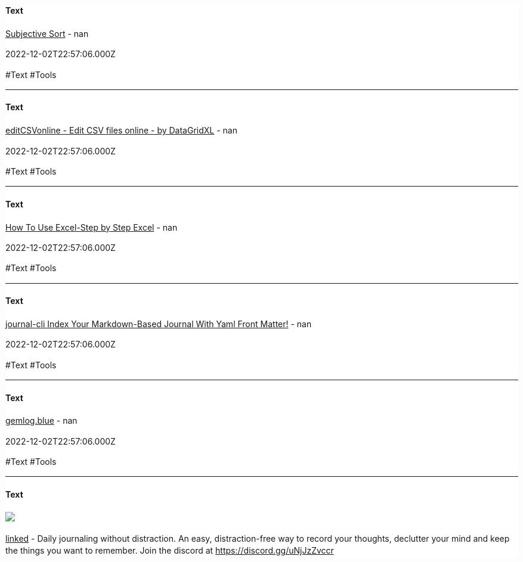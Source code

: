 
#### Text

[Subjective Sort](https://wiesenthal.github.io/SubjectiveSort) - nan

2022-12-02T22:57:06.000Z

#Text #Tools

---

#### Text

[editCSVonline - Edit CSV files online - by DataGridXL](https://www.editcsvonline.com) - nan

2022-12-02T22:57:06.000Z

#Text #Tools

---

#### Text

[How To Use Excel-Step by Step Excel](https://www.how-use-excel.com) - nan

2022-12-02T22:57:06.000Z

#Text #Tools

---

#### Text

[journal-cli Index Your Markdown-Based Journal With Yaml Front Matter!](https://v1.journalcli.app) - nan

2022-12-02T22:57:06.000Z

#Text #Tools

---

#### Text

[gemlog.blue](https://gemlog.blue) - nan

2022-12-02T22:57:06.000Z

#Text #Tools

---

#### Text

![](https://repository-images.githubusercontent.com/349164988/97d14511-8106-48dd-92ff-8b61707fe4eb)

[linked](https://github.com/lostdesign/linked) - Daily journaling without distraction. An easy, distraction-free way to record your thoughts, declutter your mind and keep the things you want to remember. Join the discord at https://discord.gg/uNjJzZvccr
